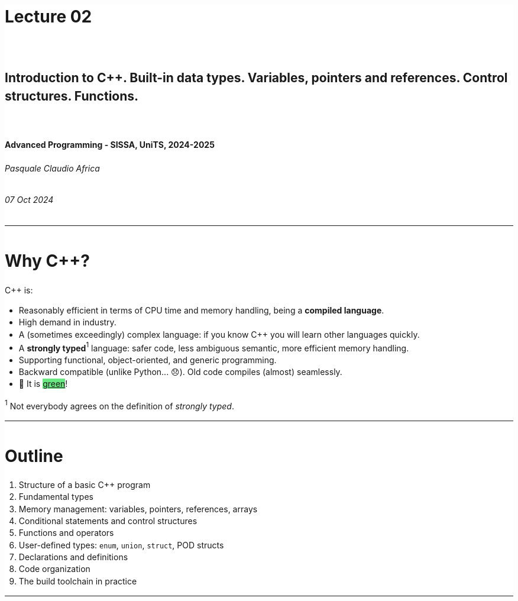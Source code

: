 

# Lecture 02
<br>

## Introduction to C++. Built-in data types. Variables, pointers and references. Control structures. Functions.
<br>

#### Advanced Programming - SISSA, UniTS, 2024-2025

###### Pasquale Claudio Africa

###### 07 Oct 2024

---

# Why C++?

C++ is:

- Reasonably efficient in terms of CPU time and memory handling, being a **compiled language**.
- High demand in industry.
- A (sometimes exceedingly) complex language: if you know C++ you will learn other languages quickly.
- A **strongly typed**$^1$ language: safer code, less ambiguous semantic, more efficient memory handling.
- Supporting functional, object-oriented, and generic programming.
- Backward compatible (unlike Python... :disappointed:). Old code compiles (almost) seamlessly.
- :evergreen_tree: It is <a href="https://medium.com/codex/what-are-the-greenest-programming-languages-e738774b1957" style="background-color: #69e781;">green</a>!

$^1$ Not everybody agrees on the definition of *strongly typed*.

---

# Outline

1. Structure of a basic C++ program
2. Fundamental types
3. Memory management: variables, pointers, references, arrays
4. Conditional statements and control structures
5. Functions and operators
6. User-defined types: `enum`, `union`, `struct`, POD structs
7. Declarations and definitions
8. Code organization
9. The build toolchain in practice

---

